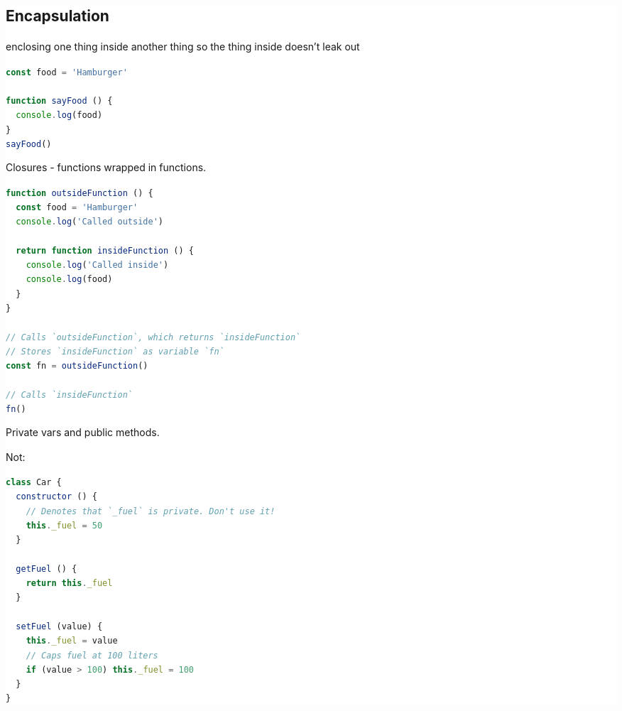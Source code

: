 ## Encapsulation

enclosing one thing inside another thing so the thing inside doesn’t leak out

```js
const food = 'Hamburger'

function sayFood () {
  console.log(food)
}
sayFood()
```

Closures - functions wrapped in functions.

```js
function outsideFunction () {
  const food = 'Hamburger'
  console.log('Called outside')

  return function insideFunction () {
    console.log('Called inside')
    console.log(food)
  }
}

// Calls `outsideFunction`, which returns `insideFunction`
// Stores `insideFunction` as variable `fn`
const fn = outsideFunction()

// Calls `insideFunction`
fn()
```

Private vars and public methods.

Not:

```js
class Car {
  constructor () {
    // Denotes that `_fuel` is private. Don't use it!
    this._fuel = 50
  }

  getFuel () {
    return this._fuel
  }

  setFuel (value) {
    this._fuel = value
    // Caps fuel at 100 liters
    if (value > 100) this._fuel = 100
  }
}
```
